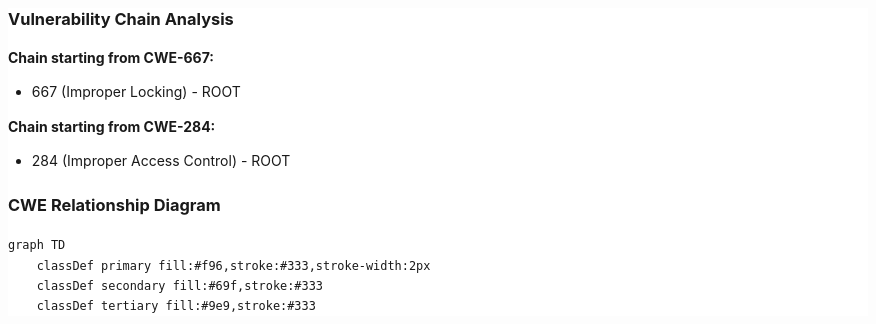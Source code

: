 
### Vulnerability Chain Analysis

**Chain starting from CWE-667:**
- 667 (Improper Locking) - ROOT


**Chain starting from CWE-284:**
- 284 (Improper Access Control) - ROOT



### CWE Relationship Diagram

```mermaid
graph TD
    classDef primary fill:#f96,stroke:#333,stroke-width:2px
    classDef secondary fill:#69f,stroke:#333
    classDef tertiary fill:#9e9,stroke:#333
```